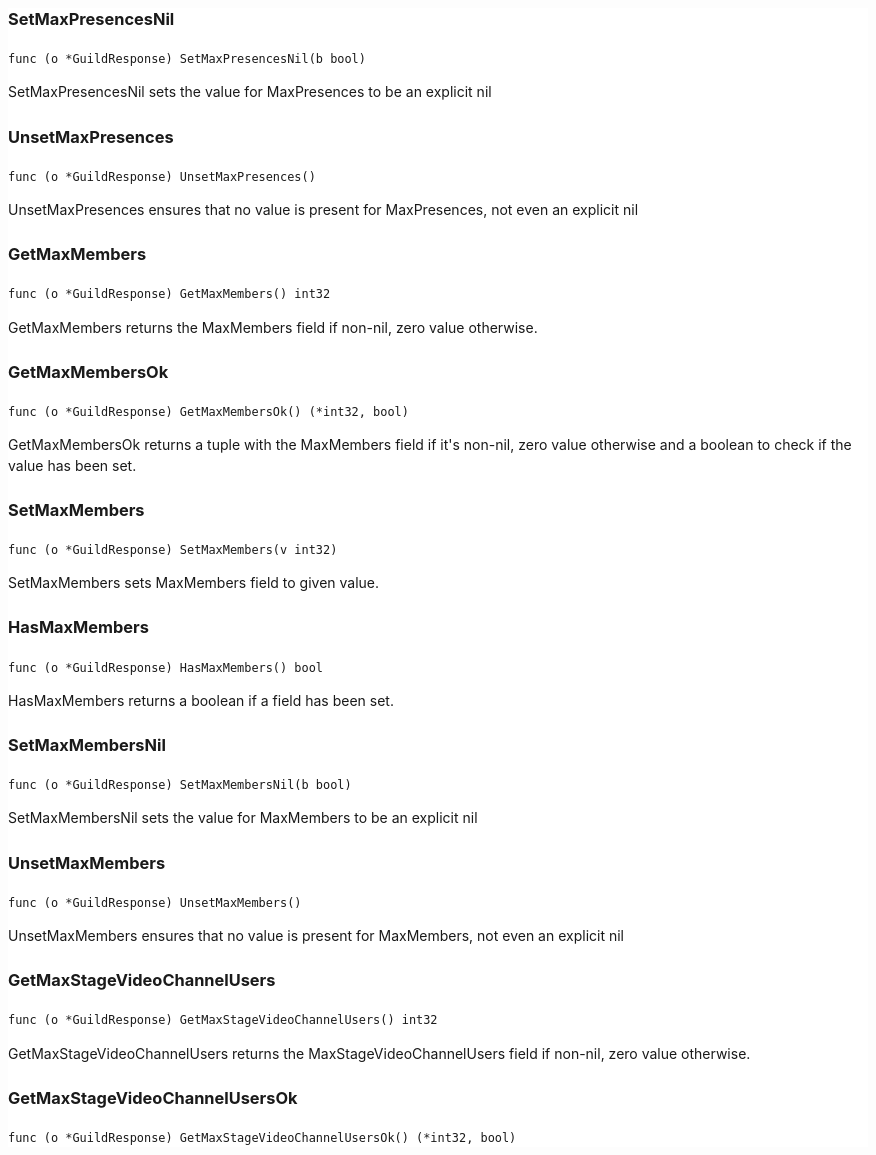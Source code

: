 ### SetMaxPresencesNil

`func (o *GuildResponse) SetMaxPresencesNil(b bool)`

 SetMaxPresencesNil sets the value for MaxPresences to be an explicit nil

### UnsetMaxPresences
`func (o *GuildResponse) UnsetMaxPresences()`

UnsetMaxPresences ensures that no value is present for MaxPresences, not even an explicit nil
### GetMaxMembers

`func (o *GuildResponse) GetMaxMembers() int32`

GetMaxMembers returns the MaxMembers field if non-nil, zero value otherwise.

### GetMaxMembersOk

`func (o *GuildResponse) GetMaxMembersOk() (*int32, bool)`

GetMaxMembersOk returns a tuple with the MaxMembers field if it's non-nil, zero value otherwise
and a boolean to check if the value has been set.

### SetMaxMembers

`func (o *GuildResponse) SetMaxMembers(v int32)`

SetMaxMembers sets MaxMembers field to given value.

### HasMaxMembers

`func (o *GuildResponse) HasMaxMembers() bool`

HasMaxMembers returns a boolean if a field has been set.

### SetMaxMembersNil

`func (o *GuildResponse) SetMaxMembersNil(b bool)`

 SetMaxMembersNil sets the value for MaxMembers to be an explicit nil

### UnsetMaxMembers
`func (o *GuildResponse) UnsetMaxMembers()`

UnsetMaxMembers ensures that no value is present for MaxMembers, not even an explicit nil
### GetMaxStageVideoChannelUsers

`func (o *GuildResponse) GetMaxStageVideoChannelUsers() int32`

GetMaxStageVideoChannelUsers returns the MaxStageVideoChannelUsers field if non-nil, zero value otherwise.

### GetMaxStageVideoChannelUsersOk

`func (o *GuildResponse) GetMaxStageVideoChannelUsersOk() (*int32, bool)`
